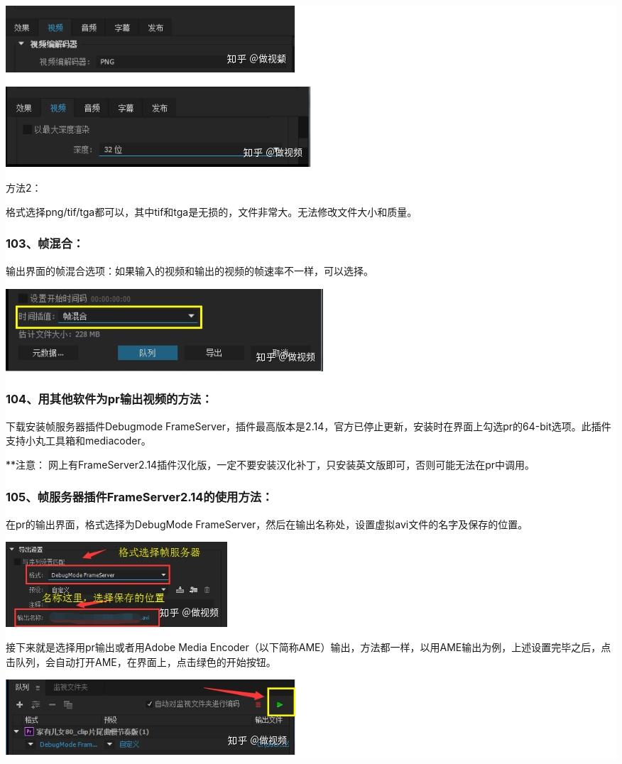 ![img](readme.assets/v2-52a31aed364936bbc42add24ec8b41c0_1440w.jpg)

![img](readme.assets/v2-aa097b439c7f7bc6e8447abd0873bbf1_1440w.jpg)

方法2：

格式选择png/tif/tga都可以，其中tif和tga是无损的，文件非常大。无法修改文件大小和质量。

### 103、帧混合：
输出界面的帧混合选项：如果输入的视频和输出的视频的帧速率不一样，可以选择。

![img](readme.assets/v2-674c9aadb49b45fe2f23edda3d1eb633_1440w.jpg)

### 104、用其他软件为pr输出视频的方法：
下载安装帧服务器插件Debugmode FrameServer，插件最高版本是2.14，官方已停止更新，安装时在界面上勾选pr的64-bit选项。此插件支持小丸工具箱和mediacoder。

**注意：
网上有FrameServer2.14插件汉化版，一定不要安装汉化补丁，只安装英文版即可，否则可能无法在pr中调用。

### 105、帧服务器插件FrameServer2.14的使用方法：


在pr的输出界面，格式选择为DebugMode FrameServer，然后在输出名称处，设置虚拟avi文件的名字及保存的位置。

![img](readme.assets/v2-b3e2dcf7de81099a6b5247606545f855_1440w.jpg)

接下来就是选择用pr输出或者用Adobe Media Encoder（以下简称AME）输出，方法都一样，以用AME输出为例，上述设置完毕之后，点击队列，会自动打开AME，在界面上，点击绿色的开始按钮。

![img](readme.assets/v2-30bfae9b9739d463e70bf4108e031bd7_1440w.jpg)
